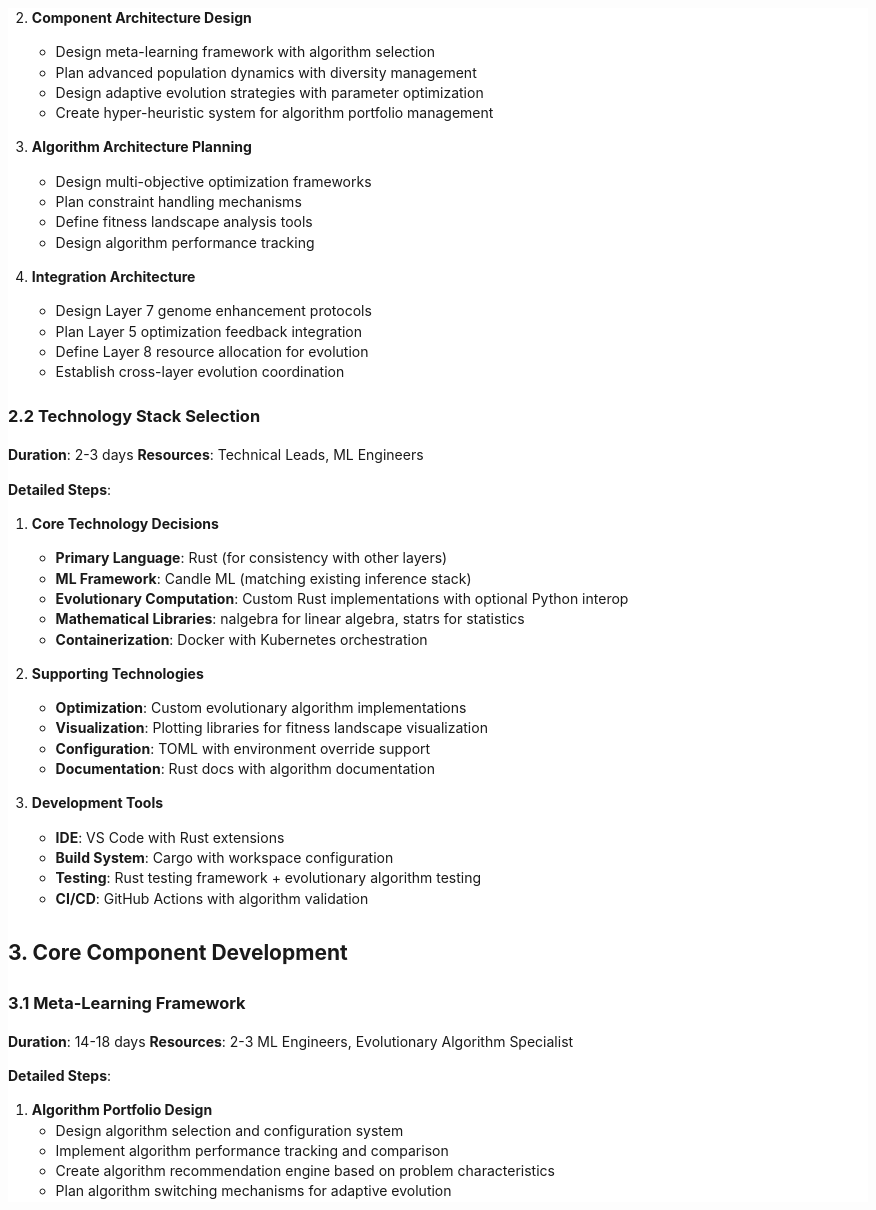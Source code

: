 2. **Component Architecture Design**
   - Design meta-learning framework with algorithm selection
   - Plan advanced population dynamics with diversity management
   - Design adaptive evolution strategies with parameter optimization
   - Create hyper-heuristic system for algorithm portfolio management

3. **Algorithm Architecture Planning**
   - Design multi-objective optimization frameworks
   - Plan constraint handling mechanisms
   - Define fitness landscape analysis tools
   - Design algorithm performance tracking

4. **Integration Architecture**
   - Design Layer 7 genome enhancement protocols
   - Plan Layer 5 optimization feedback integration
   - Define Layer 8 resource allocation for evolution
   - Establish cross-layer evolution coordination

### 2.2 Technology Stack Selection
**Duration**: 2-3 days
**Resources**: Technical Leads, ML Engineers

**Detailed Steps**:

1. **Core Technology Decisions**
   - **Primary Language**: Rust (for consistency with other layers)
   - **ML Framework**: Candle ML (matching existing inference stack)
   - **Evolutionary Computation**: Custom Rust implementations with optional Python interop
   - **Mathematical Libraries**: nalgebra for linear algebra, statrs for statistics
   - **Containerization**: Docker with Kubernetes orchestration

2. **Supporting Technologies**
   - **Optimization**: Custom evolutionary algorithm implementations
   - **Visualization**: Plotting libraries for fitness landscape visualization
   - **Configuration**: TOML with environment override support
   - **Documentation**: Rust docs with algorithm documentation

3. **Development Tools**
   - **IDE**: VS Code with Rust extensions
   - **Build System**: Cargo with workspace configuration
   - **Testing**: Rust testing framework + evolutionary algorithm testing
   - **CI/CD**: GitHub Actions with algorithm validation

## 3. Core Component Development

### 3.1 Meta-Learning Framework
**Duration**: 14-18 days
**Resources**: 2-3 ML Engineers, Evolutionary Algorithm Specialist

**Detailed Steps**:

1. **Algorithm Portfolio Design**
   - Design algorithm selection and configuration system
   - Implement algorithm performance tracking and comparison
   - Create algorithm recommendation engine based on problem characteristics
   - Plan algorithm switching mechanisms for adaptive evolution

